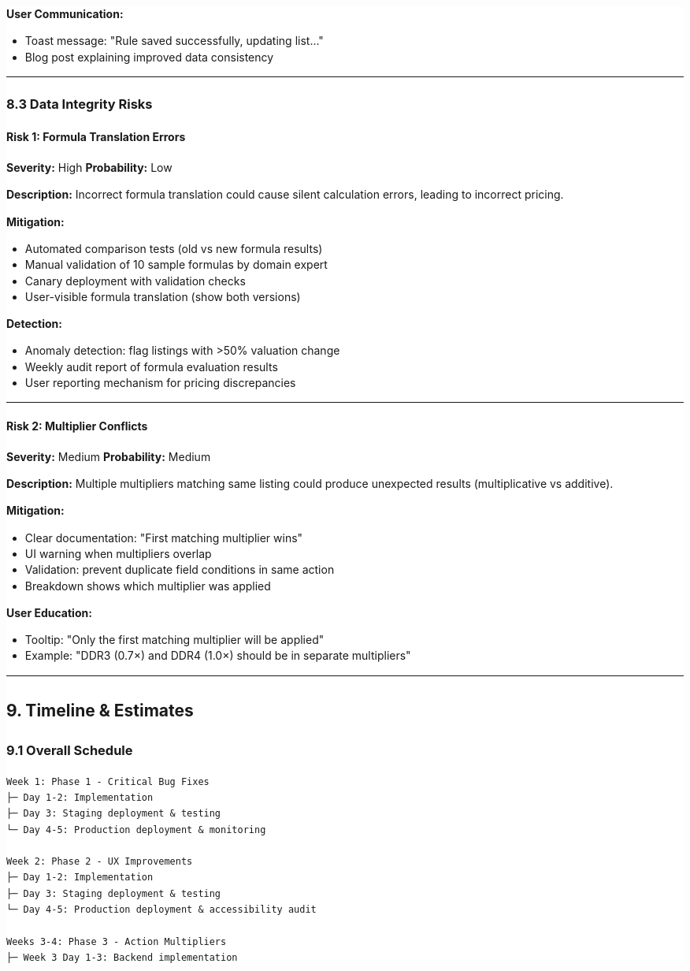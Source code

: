 **User Communication:**
- Toast message: "Rule saved successfully, updating list..."
- Blog post explaining improved data consistency

---

### 8.3 Data Integrity Risks

#### Risk 1: Formula Translation Errors

**Severity:** High
**Probability:** Low

**Description:**
Incorrect formula translation could cause silent calculation errors, leading to incorrect pricing.

**Mitigation:**
- Automated comparison tests (old vs new formula results)
- Manual validation of 10 sample formulas by domain expert
- Canary deployment with validation checks
- User-visible formula translation (show both versions)

**Detection:**
- Anomaly detection: flag listings with >50% valuation change
- Weekly audit report of formula evaluation results
- User reporting mechanism for pricing discrepancies

---

#### Risk 2: Multiplier Conflicts

**Severity:** Medium
**Probability:** Medium

**Description:**
Multiple multipliers matching same listing could produce unexpected results (multiplicative vs additive).

**Mitigation:**
- Clear documentation: "First matching multiplier wins"
- UI warning when multipliers overlap
- Validation: prevent duplicate field conditions in same action
- Breakdown shows which multiplier was applied

**User Education:**
- Tooltip: "Only the first matching multiplier will be applied"
- Example: "DDR3 (0.7×) and DDR4 (1.0×) should be in separate multipliers"

---

## 9. Timeline & Estimates

### 9.1 Overall Schedule

```
Week 1: Phase 1 - Critical Bug Fixes
├─ Day 1-2: Implementation
├─ Day 3: Staging deployment & testing
└─ Day 4-5: Production deployment & monitoring

Week 2: Phase 2 - UX Improvements
├─ Day 1-2: Implementation
├─ Day 3: Staging deployment & testing
└─ Day 4-5: Production deployment & accessibility audit

Weeks 3-4: Phase 3 - Action Multipliers
├─ Week 3 Day 1-3: Backend implementation
```